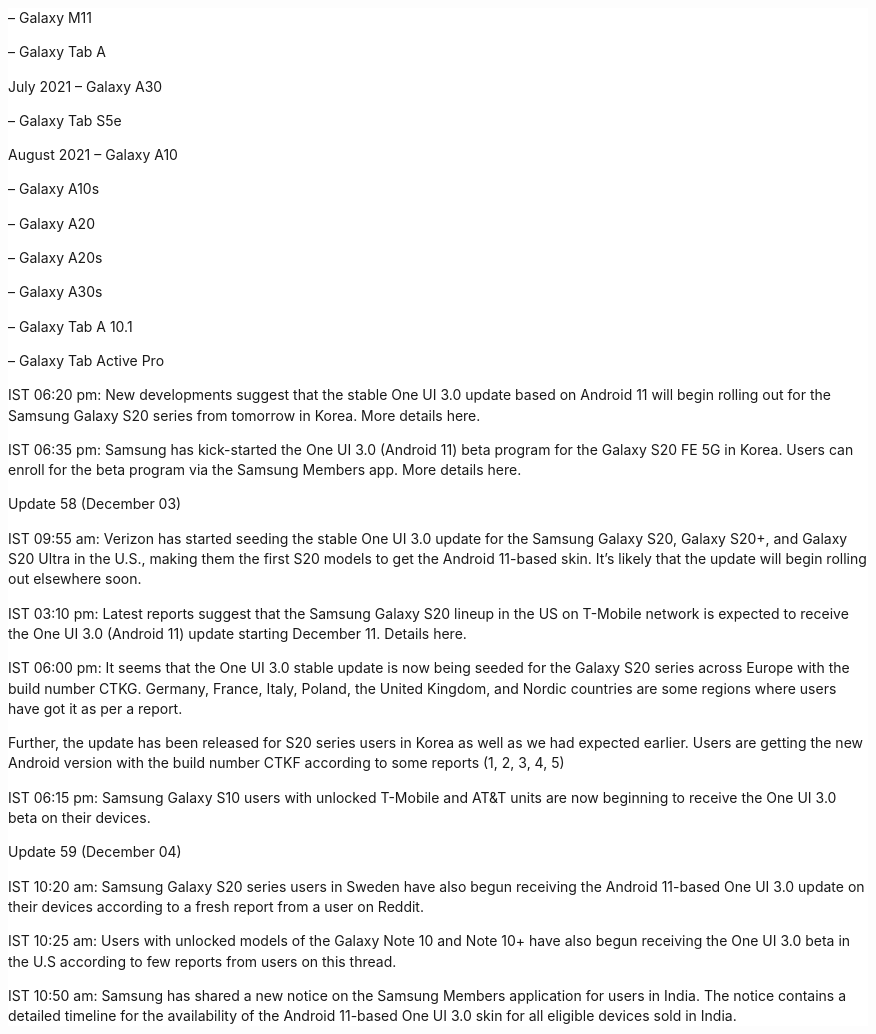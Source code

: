 – Galaxy M11

– Galaxy Tab A

July 2021 – Galaxy A30

– Galaxy Tab S5e

August 2021 – Galaxy A10

– Galaxy A10s

– Galaxy A20

– Galaxy A20s

– Galaxy A30s

– Galaxy Tab A 10.1

– Galaxy Tab Active Pro

IST 06:20 pm: New developments suggest that the stable One UI 3.0 update based on Android 11 will begin rolling out for the Samsung Galaxy S20 series from tomorrow in Korea. More details here.

IST 06:35 pm: Samsung has kick-started the One UI 3.0 (Android 11) beta program for the Galaxy S20 FE 5G in Korea. Users can enroll for the beta program via the Samsung Members app. More details here.

Update 58 (December 03)

IST 09:55 am: Verizon has started seeding the stable One UI 3.0 update for the Samsung Galaxy S20, Galaxy S20+, and Galaxy S20 Ultra in the U.S., making them the first S20 models to get the Android 11-based skin. It’s likely that the update will begin rolling out elsewhere soon.

IST 03:10 pm: Latest reports suggest that the Samsung Galaxy S20 lineup in the US on T-Mobile network is expected to receive the One UI 3.0 (Android 11) update starting December 11. Details here.

IST 06:00 pm: It seems that the One UI 3.0 stable update is now being seeded for the Galaxy S20 series across Europe with the build number CTKG. Germany, France, Italy, Poland, the United Kingdom, and Nordic countries are some regions where users have got it as per a report.

Further, the update has been released for S20 series users in Korea as well as we had expected earlier. Users are getting the new Android version with the build number CTKF according to some reports (1, 2, 3, 4, 5)

IST 06:15 pm: Samsung Galaxy S10 users with unlocked T-Mobile and AT&T units are now beginning to receive the One UI 3.0 beta on their devices.

Update 59 (December 04)

IST 10:20 am: Samsung Galaxy S20 series users in Sweden have also begun receiving the Android 11-based One UI 3.0 update on their devices according to a fresh report from a user on Reddit.

IST 10:25 am: Users with unlocked models of the Galaxy Note 10 and Note 10+ have also begun receiving the One UI 3.0 beta in the U.S according to few reports from users on this thread.

IST 10:50 am: Samsung has shared a new notice on the Samsung Members application for users in India. The notice contains a detailed timeline for the availability of the Android 11-based One UI 3.0 skin for all eligible devices sold in India.
